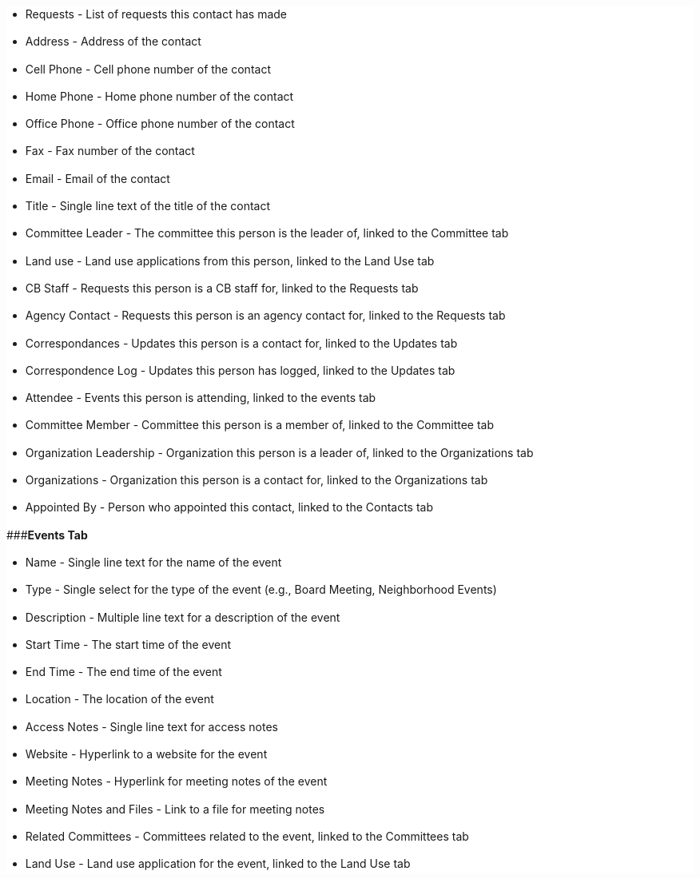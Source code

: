 - Requests - List of requests this contact has made

- Address - Address of the contact

- Cell Phone - Cell phone number of the contact

- Home Phone - Home phone number of the contact

- Office Phone - Office phone number of the contact

- Fax - Fax number of the contact

- Email - Email of the contact

- Title - Single line text of the title of the contact

- Committee Leader - The committee this person is the leader of, linked to the Committee tab

- Land use - Land use applications from this person, linked to the Land Use tab

- CB Staff - Requests this person is a CB staff for, linked to the Requests tab

- Agency Contact - Requests this person is an agency contact for, linked to the Requests tab

- Correspondances - Updates this person is a contact for, linked to the Updates tab

- Correspondence Log - Updates this person has logged, linked to the Updates tab

- Attendee - Events this person is attending, linked to the events tab

- Committee Member - Committee this person is a member of, linked to the Committee tab

- Organization Leadership - Organization this person is a leader of, linked to the Organizations tab

- Organizations - Organization this person is a contact for, linked to the Organizations tab

- Appointed By - Person who appointed this contact, linked to the Contacts tab

###**Events Tab**

- Name - Single line text for the name of the event

- Type - Single select for the type of the event (e.g., Board Meeting, Neighborhood Events)

- Description - Multiple line text for a description of the event

- Start Time - The start time of the event

- End Time - The end time of the event

- Location - The location of the event

- Access Notes - Single line text for access notes

- Website - Hyperlink to a website for the event

- Meeting Notes - Hyperlink for meeting notes of the event

- Meeting Notes and Files - Link to a file for meeting notes

- Related Committees - Committees related to the event, linked to the Committees tab

- Land Use - Land use application for the event, linked to the Land Use tab
